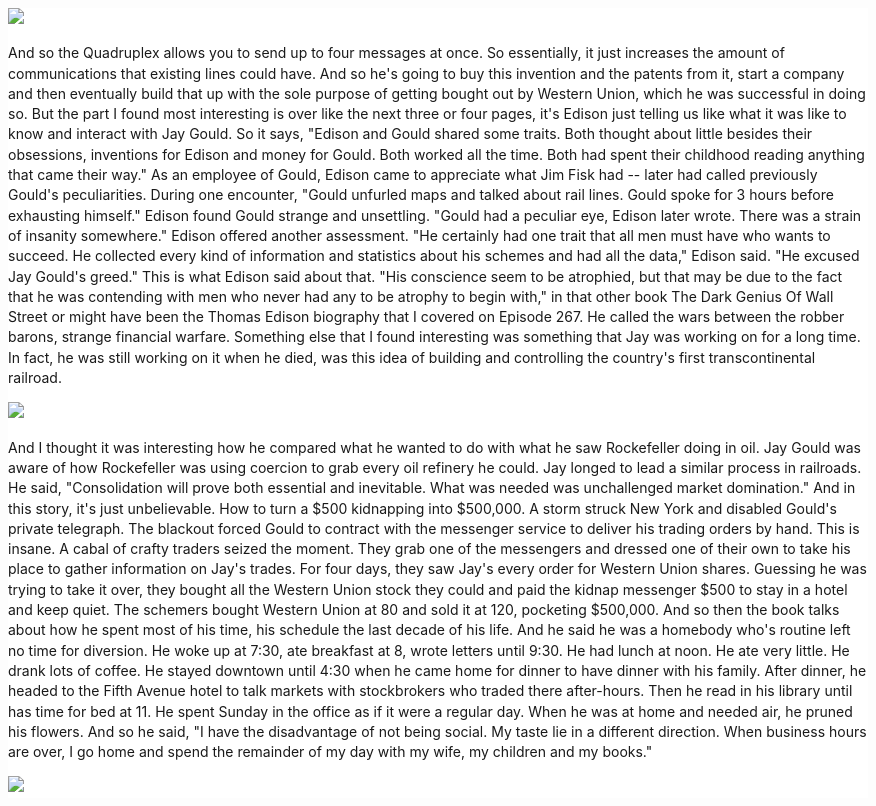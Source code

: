 ![](https://www.foundersnotes.com/static/images/new_icons/chevron-down-alt-thin.svg)

And so the Quadruplex allows you to send up to four messages at once. So essentially, it just increases the amount of communications that existing lines could have. And so he's going to buy this invention and the patents from it, start a company and then eventually build that up with the sole purpose of getting bought out by Western Union, which he was successful in doing so. But the part I found most interesting is over like the next three or four pages, it's Edison just telling us like what it was like to know and interact with Jay Gould. So it says, "Edison and Gould shared some traits. Both thought about little besides their obsessions, inventions for Edison and money for Gould. Both worked all the time. Both had spent their childhood reading anything that came their way." As an employee of Gould, Edison came to appreciate what Jim Fisk had -- later had called previously Gould's peculiarities. During one encounter, "Gould unfurled maps and talked about rail lines. Gould spoke for 3 hours before exhausting himself." Edison found Gould strange and unsettling. "Gould had a peculiar eye, Edison later wrote. There was a strain of insanity somewhere." Edison offered another assessment. "He certainly had one trait that all men must have who wants to succeed. He collected every kind of information and statistics about his schemes and had all the data," Edison said. "He excused Jay Gould's greed." This is what Edison said about that. "His conscience seem to be atrophied, but that may be due to the fact that he was contending with men who never had any to be atrophy to begin with," in that other book The Dark Genius Of Wall Street or might have been the Thomas Edison biography that I covered on Episode 267. He called the wars between the robber barons, strange financial warfare. Something else that I found interesting was something that Jay was working on for a long time. In fact, he was still working on it when he died, was this idea of building and controlling the country's first transcontinental railroad.

![](https://www.foundersnotes.com/static/images/new_icons/chevron-down-alt-thin.svg)

And I thought it was interesting how he compared what he wanted to do with what he saw Rockefeller doing in oil. Jay Gould was aware of how Rockefeller was using coercion to grab every oil refinery he could. Jay longed to lead a similar process in railroads. He said, "Consolidation will prove both essential and inevitable. What was needed was unchallenged market domination." And in this story, it's just unbelievable. How to turn a $500 kidnapping into $500,000. A storm struck New York and disabled Gould's private telegraph. The blackout forced Gould to contract with the messenger service to deliver his trading orders by hand. This is insane. A cabal of crafty traders seized the moment. They grab one of the messengers and dressed one of their own to take his place to gather information on Jay's trades. For four days, they saw Jay's every order for Western Union shares. Guessing he was trying to take it over, they bought all the Western Union stock they could and paid the kidnap messenger $500 to stay in a hotel and keep quiet. The schemers bought Western Union at 80 and sold it at 120, pocketing $500,000. And so then the book talks about how he spent most of his time, his schedule the last decade of his life. And he said he was a homebody who's routine left no time for diversion. He woke up at 7:30, ate breakfast at 8, wrote letters until 9:30. He had lunch at noon. He ate very little. He drank lots of coffee. He stayed downtown until 4:30 when he came home for dinner to have dinner with his family. After dinner, he headed to the Fifth Avenue hotel to talk markets with stockbrokers who traded there after-hours. Then he read in his library until has time for bed at 11. He spent Sunday in the office as if it were a regular day. When he was at home and needed air, he pruned his flowers. And so he said, "I have the disadvantage of not being social. My taste lie in a different direction. When business hours are over, I go home and spend the remainder of my day with my wife, my children and my books."

![](https://www.foundersnotes.com/static/images/new_icons/chevron-down-alt-thin.svg)
